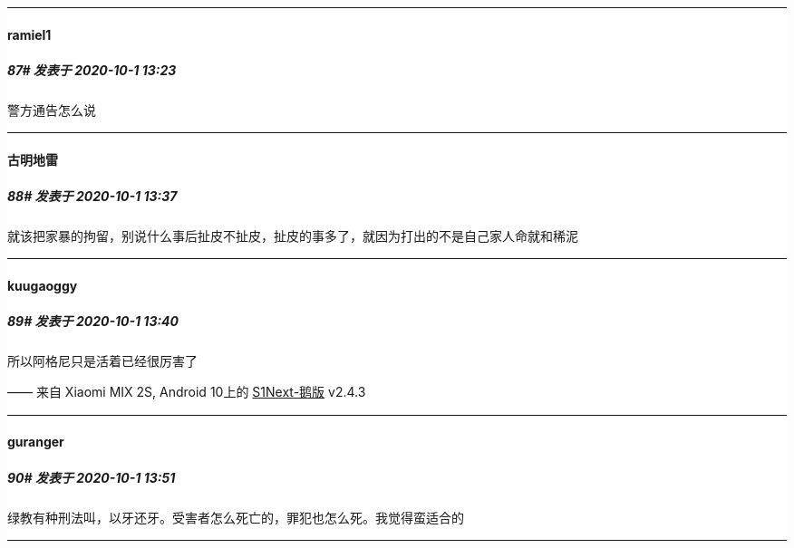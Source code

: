 


*****

####  ramiel1  
##### 87#       发表于 2020-10-1 13:23




警方通告怎么说







*****

####  古明地雷  
##### 88#       发表于 2020-10-1 13:37




就该把家暴的拘留，别说什么事后扯皮不扯皮，扯皮的事多了，就因为打出的不是自己家人命就和稀泥







*****

####  kuugaoggy  
##### 89#       发表于 2020-10-1 13:40




所以阿格尼只是活着已经很厉害了

—— 来自 Xiaomi MIX 2S, Android 10上的 [S1Next-鹅版](https://github.com/ykrank/S1-Next/releases) v2.4.3







*****

####  guranger  
##### 90#       发表于 2020-10-1 13:51




绿教有种刑法叫，以牙还牙。受害者怎么死亡的，罪犯也怎么死。我觉得蛮适合的







*****
